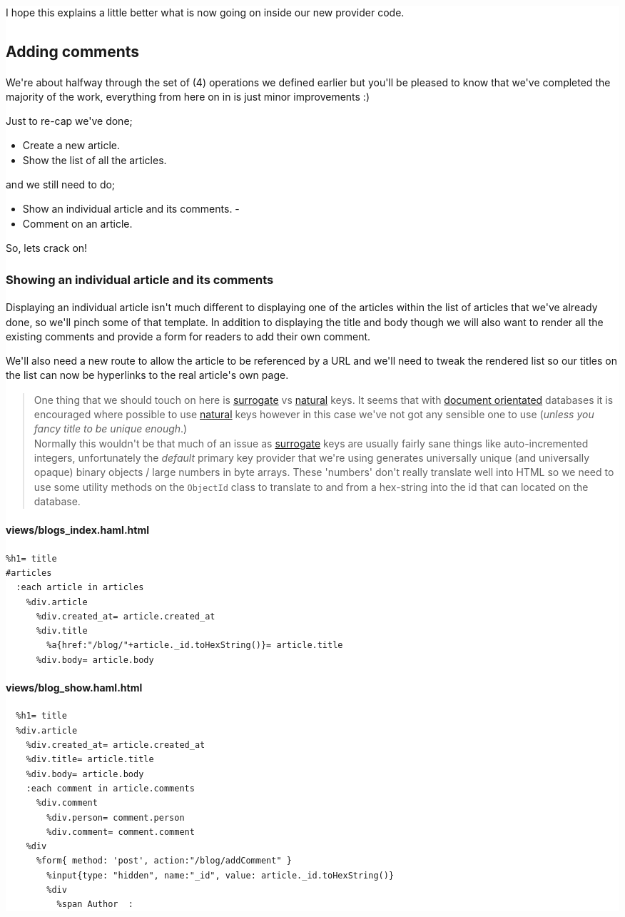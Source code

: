 I hope this explains a little better what is now going on inside our new provider code.  
    

## Adding comments 

We're about halfway through the set of (4) operations we defined earlier but you'll be pleased to know that we've completed the majority of the work, everything from here on in is just minor improvements :)

Just to re-cap we've done;

* Create a new article. 
* Show the list of all the articles.

and we still need to do;

* Show an individual article and its comments. - 
* Comment on an article.

So, lets crack on!

### Showing an individual article and its comments

Displaying an individual article isn't much different to displaying one of the articles within the list of articles that we've already done, so we'll pinch some of that template.  In addition to displaying the title and body though we will also want to render all the existing comments and provide a form for readers to add their own comment.

We'll also need a new route to allow the article to be referenced by a URL and we'll need to tweak the rendered list so our titles on the list can now be hyperlinks to the real article's own page.

> One thing that we should touch on here is [surrogate][] vs [natural][] keys. It seems that with [document orientated][] databases it is encouraged where possible to use [natural][] keys however in this case we've not got any sensible one to use (_unless you fancy title to be unique enough_.)  
Normally this wouldn't be that much of an issue as [surrogate][] keys are usually fairly sane things like auto-incremented integers, unfortunately the *default* primary key provider that we're using generates universally unique (and universally opaque) binary objects / large numbers in byte arrays.  These 'numbers' don't really translate well into HTML so we need to use some utility methods on the `ObjectId` class to translate to and from a hex-string into the id that can located on the database.

#### views/blogs_index.haml.html ####

    %h1= title
    #articles
      :each article in articles
        %div.article             
          %div.created_at= article.created_at
          %div.title
            %a{href:"/blog/"+article._id.toHexString()}= article.title
          %div.body= article.body   

#### views/blog_show.haml.html ####

      %h1= title
      %div.article             
        %div.created_at= article.created_at
        %div.title= article.title
        %div.body= article.body
        :each comment in article.comments
          %div.comment
            %div.person= comment.person
            %div.comment= comment.comment
        %div
          %form{ method: 'post', action:"/blog/addComment" }
            %input{type: "hidden", name:"_id", value: article._id.toHexString()}
            %div
              %span Author  :

[git]: http://git-scm.com/
[node]: http://nodejs.org
[express]: http://github.com/visionmedia/express
[mongoDB]: http://www.mongodb.org
[installer from here]: http://www.mongodb.org/display/DOCS/Downloads
['v0.1.28' tag]: http://github.com/ry/node/tree/v0.1.28
[localhost]: http://localhost:3000
[new post]: http://localhost:3000/blog/new 
[document orientated]: http://en.wikipedia.org/wiki/Document-oriented_database
[relational]: http://en.wikipedia.org/wiki/Relational_database_management_system
[haml-js]: http://github.com/creationix/haml-js  
[Haml]: http://haml-lang.com/
[sass.js]: http://github.com/visionmedia/sass.js 
[node-mongodb-native]: http://github.com/christkv/node-mongodb-native
[surrogate]: http://en.wikipedia.org/wiki/Surrogate_key
[natural]: http://en.wikipedia.org/wiki/Natural_key
[Checkpoint 1]: http://github.com/creationix/howtonode.org/tree/master/articles/express-mongodb/0001-Checkpoint-1.patch 
[Checkpoint 2]: http://github.com/creationix/howtonode.org/tree/master/articles/express-mongodb/0001-Checkpoint-2.patch 